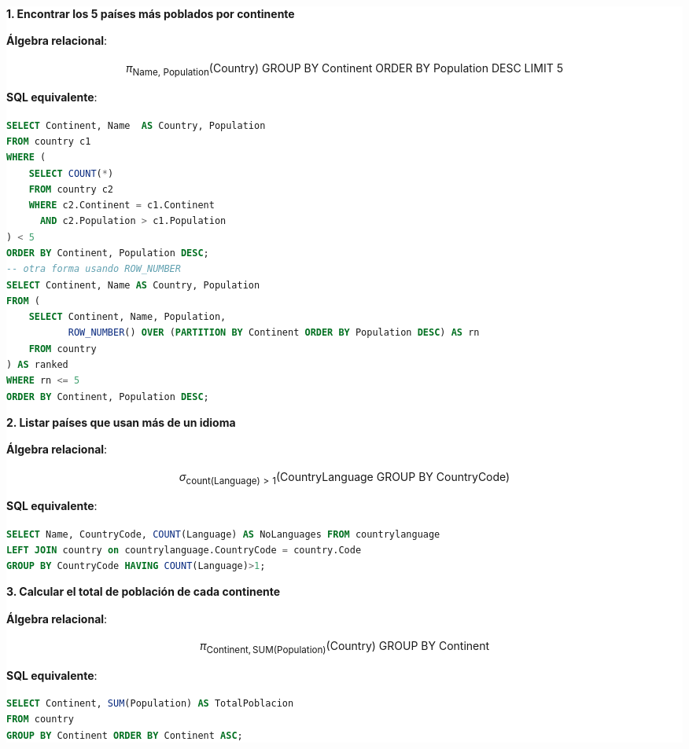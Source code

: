 **1. Encontrar los 5 países más poblados por continente**

**Álgebra relacional**:  

$$
\pi_{\text{Name, Population}}(\text{Country}) \text{ GROUP BY Continent ORDER BY Population DESC LIMIT 5}
$$

**SQL equivalente**:  
```sql
SELECT Continent, Name  AS Country, Population
FROM country c1
WHERE (
    SELECT COUNT(*)
    FROM country c2
    WHERE c2.Continent = c1.Continent
      AND c2.Population > c1.Population
) < 5
ORDER BY Continent, Population DESC;
-- otra forma usando ROW_NUMBER
SELECT Continent, Name AS Country, Population
FROM (
    SELECT Continent, Name, Population,
           ROW_NUMBER() OVER (PARTITION BY Continent ORDER BY Population DESC) AS rn
    FROM country
) AS ranked
WHERE rn <= 5
ORDER BY Continent, Population DESC;
```

**2. Listar países que usan más de un idioma**

**Álgebra relacional**:  

$$
\sigma_{\text{count(Language)} > 1}(\text{CountryLanguage GROUP BY CountryCode})
$$

**SQL equivalente**:  
```sql
SELECT Name, CountryCode, COUNT(Language) AS NoLanguages FROM countrylanguage 
LEFT JOIN country on countrylanguage.CountryCode = country.Code
GROUP BY CountryCode HAVING COUNT(Language)>1;
```

**3. Calcular el total de población de cada continente**

**Álgebra relacional**:  

$$
\pi_{\text{Continent}, \text{SUM(Population)}}(\text{Country}) \text{ GROUP BY Continent}
$$

**SQL equivalente**:  
```sql
SELECT Continent, SUM(Population) AS TotalPoblacion
FROM country 
GROUP BY Continent ORDER BY Continent ASC;
```
